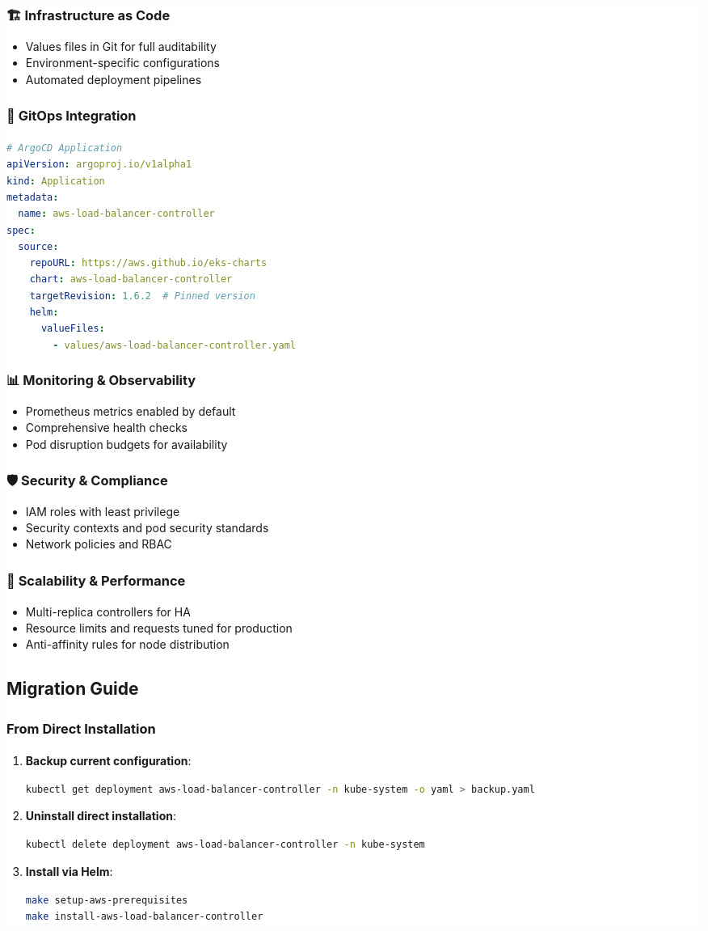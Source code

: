 ### 🏗️ **Infrastructure as Code**
- Values files in Git for full auditability
- Environment-specific configurations
- Automated deployment pipelines

### 🔄 **GitOps Integration**
```yaml
# ArgoCD Application
apiVersion: argoproj.io/v1alpha1
kind: Application
metadata:
  name: aws-load-balancer-controller
spec:
  source:
    repoURL: https://aws.github.io/eks-charts
    chart: aws-load-balancer-controller
    targetRevision: 1.6.2  # Pinned version
    helm:
      valueFiles:
        - values/aws-load-balancer-controller.yaml
```

### 📊 **Monitoring & Observability**
- Prometheus metrics enabled by default
- Comprehensive health checks
- Pod disruption budgets for availability

### 🛡️ **Security & Compliance**
- IAM roles with least privilege
- Security contexts and pod security standards
- Network policies and RBAC

### 🚀 **Scalability & Performance**
- Multi-replica controllers for HA
- Resource limits and requests tuned for production
- Anti-affinity rules for node distribution

## Migration Guide

### From Direct Installation
1. **Backup current configuration**:
   ```bash
   kubectl get deployment aws-load-balancer-controller -n kube-system -o yaml > backup.yaml
   ```

2. **Uninstall direct installation**:
   ```bash
   kubectl delete deployment aws-load-balancer-controller -n kube-system
   ```

3. **Install via Helm**:
   ```bash
   make setup-aws-prerequisites
   make install-aws-load-balancer-controller
   ```
